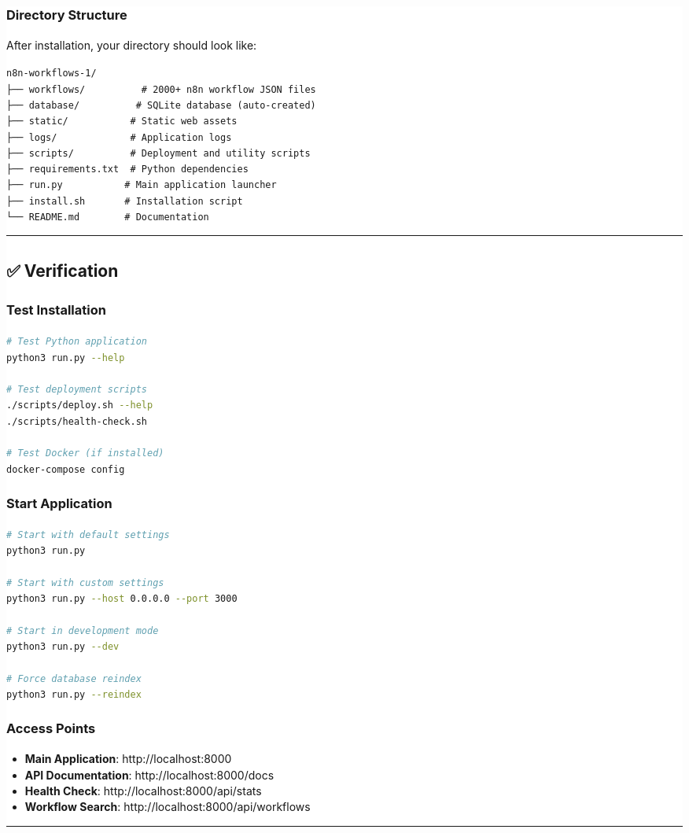 ### Directory Structure
After installation, your directory should look like:
```
n8n-workflows-1/
├── workflows/          # 2000+ n8n workflow JSON files
├── database/          # SQLite database (auto-created)
├── static/           # Static web assets
├── logs/             # Application logs
├── scripts/          # Deployment and utility scripts
├── requirements.txt  # Python dependencies
├── run.py           # Main application launcher
├── install.sh       # Installation script
└── README.md        # Documentation
```

---

## ✅ Verification

### Test Installation
```bash
# Test Python application
python3 run.py --help

# Test deployment scripts
./scripts/deploy.sh --help
./scripts/health-check.sh

# Test Docker (if installed)
docker-compose config
```

### Start Application
```bash
# Start with default settings
python3 run.py

# Start with custom settings
python3 run.py --host 0.0.0.0 --port 3000

# Start in development mode
python3 run.py --dev

# Force database reindex
python3 run.py --reindex
```

### Access Points
- **Main Application**: http://localhost:8000
- **API Documentation**: http://localhost:8000/docs
- **Health Check**: http://localhost:8000/api/stats
- **Workflow Search**: http://localhost:8000/api/workflows

---